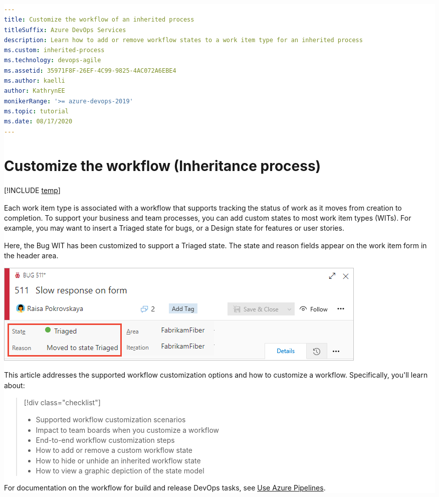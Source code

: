 ```yaml
---
title: Customize the workflow of an inherited process
titleSuffix: Azure DevOps Services
description: Learn how to add or remove workflow states to a work item type for an inherited process 
ms.custom: inherited-process
ms.technology: devops-agile
ms.assetid: 35971F8F-26EF-4C99-9825-4AC072A6EBE4  
ms.author: kaelli
author: KathrynEE
monikerRange: '>= azure-devops-2019'
ms.topic: tutorial
ms.date: 08/17/2020
---
```


# Customize the workflow (Inheritance process)  

[!INCLUDE [temp](../../../boards/includes/version-vsts-plus-azdevserver-2019.md)]

Each work item type is associated with a workflow that supports tracking the status of work as it moves from creation to completion. To support your business and team processes, you can add custom states to most work item types (WITs). For example, you may want to insert a Triaged state for bugs, or a Design state for features or user stories.  

Here, the Bug WIT has been customized to support a Triaged state. The state and reason fields appear on the work item form in the header area.

![Bug work item form, header area, added state](media/process/cust-workflow-form-triage-header.png)  

This article addresses the supported workflow customization options and  how to customize a workflow. Specifically, you'll learn about:

>[!div class="checklist"]      
> - Supported workflow customization scenarios 
> - Impact to team boards when you customize a workflow  
> - End-to-end workflow customization steps   
> - How to add or remove a custom workflow state 
> - How to hide or unhide an inherited workflow state 
> - How to view a graphic depiction of the state model 

For documentation on the workflow for build and release DevOps tasks, see [Use Azure Pipelines](../../../pipelines/get-started/pipelines-get-started.md).
